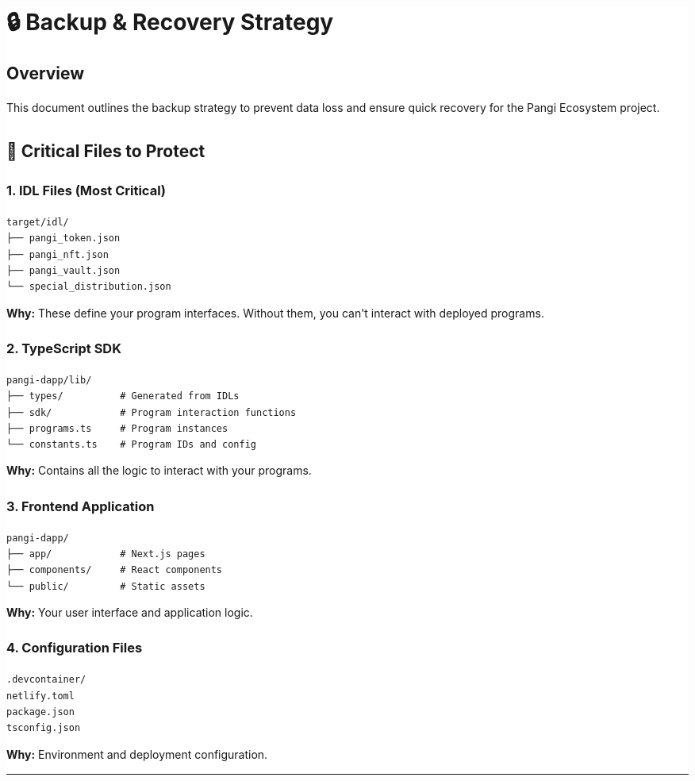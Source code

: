 # 🔒 Backup & Recovery Strategy

## Overview

This document outlines the backup strategy to prevent data loss and ensure quick recovery for the Pangi Ecosystem project.

## 🎯 Critical Files to Protect

### 1. **IDL Files** (Most Critical)
```
target/idl/
├── pangi_token.json
├── pangi_nft.json
├── pangi_vault.json
└── special_distribution.json
```
**Why:** These define your program interfaces. Without them, you can't interact with deployed programs.

### 2. **TypeScript SDK**
```
pangi-dapp/lib/
├── types/          # Generated from IDLs
├── sdk/            # Program interaction functions
├── programs.ts     # Program instances
└── constants.ts    # Program IDs and config
```
**Why:** Contains all the logic to interact with your programs.

### 3. **Frontend Application**
```
pangi-dapp/
├── app/            # Next.js pages
├── components/     # React components
└── public/         # Static assets
```
**Why:** Your user interface and application logic.

### 4. **Configuration Files**
```
.devcontainer/
netlify.toml
package.json
tsconfig.json
```
**Why:** Environment and deployment configuration.

---
